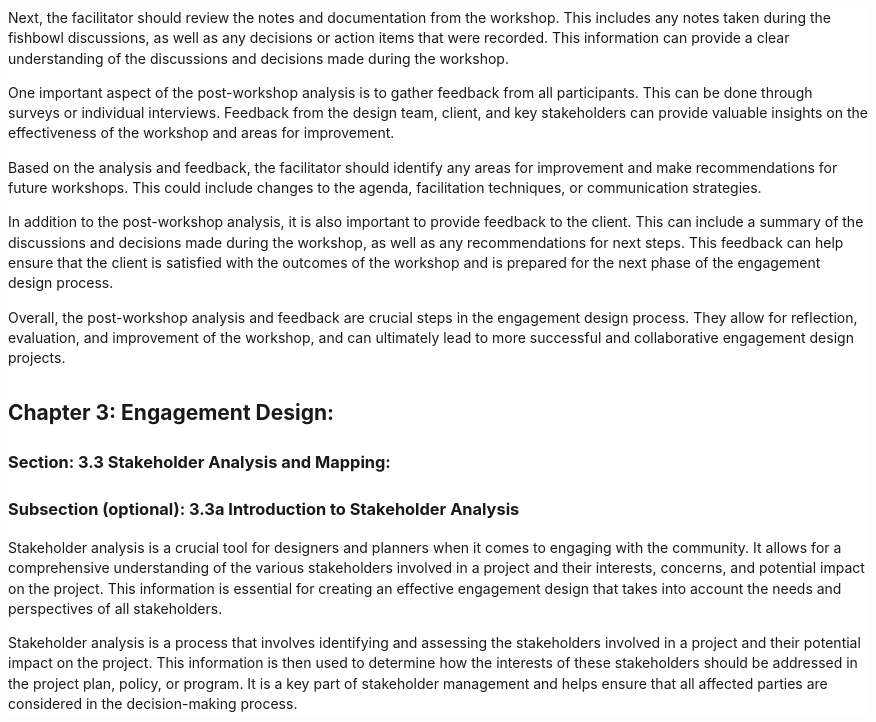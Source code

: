 Next, the facilitator should review the notes and documentation from the workshop. This includes any notes taken during the fishbowl discussions, as well as any decisions or action items that were recorded. This information can provide a clear understanding of the discussions and decisions made during the workshop.



One important aspect of the post-workshop analysis is to gather feedback from all participants. This can be done through surveys or individual interviews. Feedback from the design team, client, and key stakeholders can provide valuable insights on the effectiveness of the workshop and areas for improvement.



Based on the analysis and feedback, the facilitator should identify any areas for improvement and make recommendations for future workshops. This could include changes to the agenda, facilitation techniques, or communication strategies.



In addition to the post-workshop analysis, it is also important to provide feedback to the client. This can include a summary of the discussions and decisions made during the workshop, as well as any recommendations for next steps. This feedback can help ensure that the client is satisfied with the outcomes of the workshop and is prepared for the next phase of the engagement design process.



Overall, the post-workshop analysis and feedback are crucial steps in the engagement design process. They allow for reflection, evaluation, and improvement of the workshop, and can ultimately lead to more successful and collaborative engagement design projects.





## Chapter 3: Engagement Design:



### Section: 3.3 Stakeholder Analysis and Mapping:



### Subsection (optional): 3.3a Introduction to Stakeholder Analysis



Stakeholder analysis is a crucial tool for designers and planners when it comes to engaging with the community. It allows for a comprehensive understanding of the various stakeholders involved in a project and their interests, concerns, and potential impact on the project. This information is essential for creating an effective engagement design that takes into account the needs and perspectives of all stakeholders.



Stakeholder analysis is a process that involves identifying and assessing the stakeholders involved in a project and their potential impact on the project. This information is then used to determine how the interests of these stakeholders should be addressed in the project plan, policy, or program. It is a key part of stakeholder management and helps ensure that all affected parties are considered in the decision-making process.
